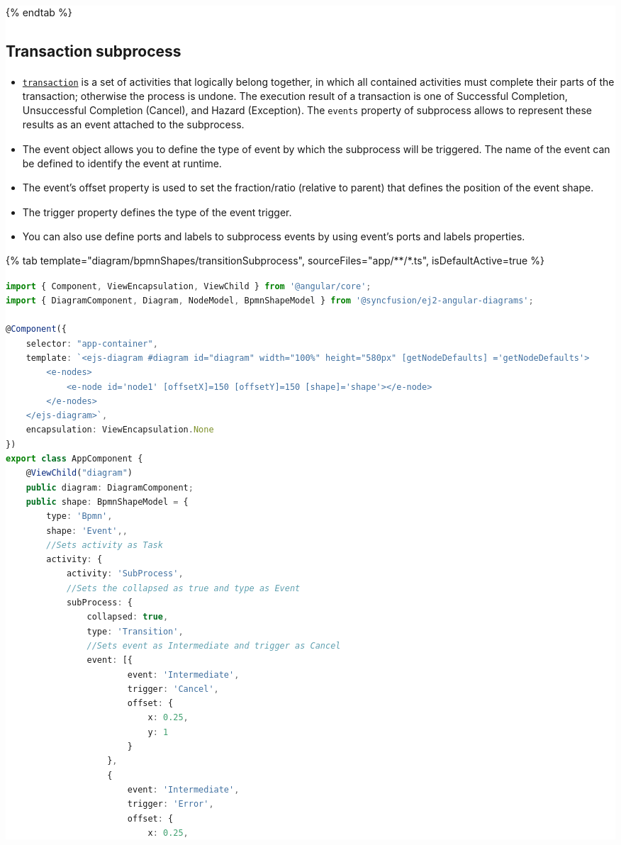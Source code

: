 {% endtab %}

## Transaction subprocess

* [`transaction`](../api/diagram/bpmnTransactionSubProcessModel) is a set of activities that logically belong together, in which all contained activities must complete their parts of the transaction; otherwise the process is undone. The execution result of a transaction is one of Successful Completion, Unsuccessful Completion (Cancel), and Hazard (Exception). The `events` property of subprocess allows to represent these results as an event attached to the subprocess.

* The event object allows you to define the type of event by which the subprocess will be triggered. The name of the event can be defined to identify the event at runtime.

* The event’s offset property is used to set the fraction/ratio (relative to parent) that defines the position of the event shape.

* The trigger property defines the type of the event trigger.

* You can also use define ports and labels to subprocess events by using event’s ports and labels properties.

{% tab template="diagram/bpmnShapes/transitionSubprocess", sourceFiles="app/**/*.ts", isDefaultActive=true %}

```typescript
import { Component, ViewEncapsulation, ViewChild } from '@angular/core';
import { DiagramComponent, Diagram, NodeModel, BpmnShapeModel } from '@syncfusion/ej2-angular-diagrams';

@Component({
    selector: "app-container",
    template: `<ejs-diagram #diagram id="diagram" width="100%" height="580px" [getNodeDefaults] ='getNodeDefaults'>
        <e-nodes>
            <e-node id='node1' [offsetX]=150 [offsetY]=150 [shape]='shape'></e-node>
        </e-nodes>
    </ejs-diagram>`,
    encapsulation: ViewEncapsulation.None
})
export class AppComponent {
    @ViewChild("diagram")
    public diagram: DiagramComponent;
    public shape: BpmnShapeModel = {
        type: 'Bpmn',
        shape: 'Event',,
        //Sets activity as Task
        activity: {
            activity: 'SubProcess',
            //Sets the collapsed as true and type as Event
            subProcess: {
                collapsed: true,
                type: 'Transition',
                //Sets event as Intermediate and trigger as Cancel
                event: [{
                        event: 'Intermediate',
                        trigger: 'Cancel',
                        offset: {
                            x: 0.25,
                            y: 1
                        }
                    },
                    {
                        event: 'Intermediate',
                        trigger: 'Error',
                        offset: {
                            x: 0.25,
```